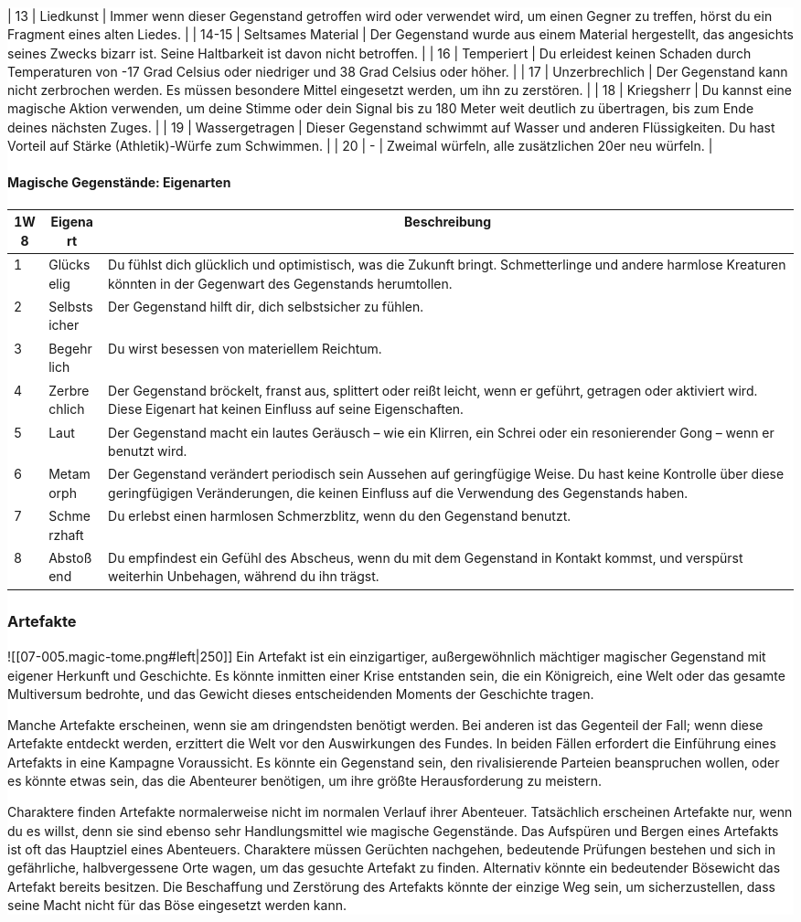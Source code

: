 | 13    | Liedkunst                                            | Immer wenn dieser Gegenstand getroffen wird oder verwendet wird, um einen Gegner zu treffen, hörst du ein Fragment eines alten Liedes.                                                                         |
| 14-15 | Seltsames Material                                   | Der Gegenstand wurde aus einem Material hergestellt, das angesichts seines Zwecks bizarr ist. Seine Haltbarkeit ist davon nicht betroffen.                                                                     |
| 16    | Temperiert                                           | Du erleidest keinen Schaden durch Temperaturen von -17 Grad Celsius oder niedriger und 38 Grad Celsius oder höher.                                                                                             |
| 17    | Unzerbrechlich                                       | Der Gegenstand kann nicht zerbrochen werden. Es müssen besondere Mittel eingesetzt werden, um ihn zu zerstören.                                                                                                |
| 18    | Kriegsherr                                           | Du kannst eine magische Aktion verwenden, um deine Stimme oder dein Signal bis zu 180 Meter weit deutlich zu übertragen, bis zum Ende deines nächsten Zuges.                                                   |
| 19    | Wassergetragen                                       | Dieser Gegenstand schwimmt auf Wasser und anderen Flüssigkeiten. Du hast Vorteil auf Stärke (Athletik)-Würfe zum Schwimmen.                                                                                    | 
| 20    | - | Zweimal würfeln, alle zusätzlichen 20er neu würfeln. |

#### Magische Gegenstände: Eigenarten

| 1W8 | Eigenart     | Beschreibung                                                                                                                                                                                            |
| --- | ------------ | ------------------------------------------------------------------------------------------------------------------------------------------------------------------------------------------------------- |
| 1   | Glückselig   | Du fühlst dich glücklich und optimistisch, was die Zukunft bringt. Schmetterlinge und andere harmlose Kreaturen könnten in der Gegenwart des Gegenstands herumtollen.                                   |
| 2   | Selbstsicher | Der Gegenstand hilft dir, dich selbstsicher zu fühlen.                                                                                                                                                  |
| 3   | Begehrlich   | Du wirst besessen von materiellem Reichtum.                                                                                                                                                             |
| 4   | Zerbrechlich | Der Gegenstand bröckelt, franst aus, splittert oder reißt leicht, wenn er geführt, getragen oder aktiviert wird. Diese Eigenart hat keinen Einfluss auf seine Eigenschaften.                            |
| 5   | Laut         | Der Gegenstand macht ein lautes Geräusch – wie ein Klirren, ein Schrei oder ein resonierender Gong – wenn er benutzt wird.                                                                              |
| 6   | Metamorph    | Der Gegenstand verändert periodisch sein Aussehen auf geringfügige Weise. Du hast keine Kontrolle über diese geringfügigen Veränderungen, die keinen Einfluss auf die Verwendung des Gegenstands haben. |
| 7   | Schmerzhaft  | Du erlebst einen harmlosen Schmerzblitz, wenn du den Gegenstand benutzt.                                                                                                                                |
| 8   | Abstoßend    | Du empfindest ein Gefühl des Abscheus, wenn du mit dem Gegenstand in Kontakt kommst, und verspürst weiterhin Unbehagen, während du ihn trägst.                                                          | 

### Artefakte
![[07-005.magic-tome.png#left|250]]
Ein Artefakt ist ein einzigartiger, außergewöhnlich mächtiger magischer Gegenstand mit eigener Herkunft und Geschichte. Es könnte inmitten einer Krise entstanden sein, die ein Königreich, eine Welt oder das gesamte Multiversum bedrohte, und das Gewicht dieses entscheidenden Moments der Geschichte tragen.

Manche Artefakte erscheinen, wenn sie am dringendsten benötigt werden. Bei anderen ist das Gegenteil der Fall; wenn diese Artefakte entdeckt werden, erzittert die Welt vor den Auswirkungen des Fundes. In beiden Fällen erfordert die Einführung eines Artefakts in eine Kampagne Voraussicht. Es könnte ein Gegenstand sein, den rivalisierende Parteien beanspruchen wollen, oder es könnte etwas sein, das die Abenteurer benötigen, um ihre größte Herausforderung zu meistern.

Charaktere finden Artefakte normalerweise nicht im normalen Verlauf ihrer Abenteuer. Tatsächlich erscheinen Artefakte nur, wenn du es willst, denn sie sind ebenso sehr Handlungsmittel wie magische Gegenstände. Das Aufspüren und Bergen eines Artefakts ist oft das Hauptziel eines Abenteuers. Charaktere müssen Gerüchten nachgehen, bedeutende Prüfungen bestehen und sich in gefährliche, halbvergessene Orte wagen, um das gesuchte Artefakt zu finden. Alternativ könnte ein bedeutender Bösewicht das Artefakt bereits besitzen. Die Beschaffung und Zerstörung des Artefakts könnte der einzige Weg sein, um sicherzustellen, dass seine Macht nicht für das Böse eingesetzt werden kann.
